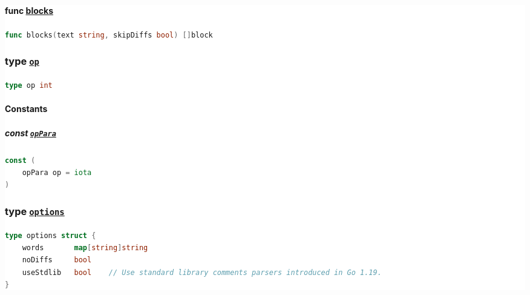 #### func [blocks](comment.go#L377)

```go
func blocks(text string, skipDiffs bool) []block
```

### type [`op`](comment.go#L362)

```go
type op int
```

#### Constants

##### const [`opPara`](comment.go#L364)

```go
const (
	opPara op = iota
)
```

### type [`options`](comment.go#L104)

```go
type options struct {
	words		map[string]string
	noDiffs		bool
	useStdlib	bool	// Use standard library comments parsers introduced in Go 1.19.
}
```
